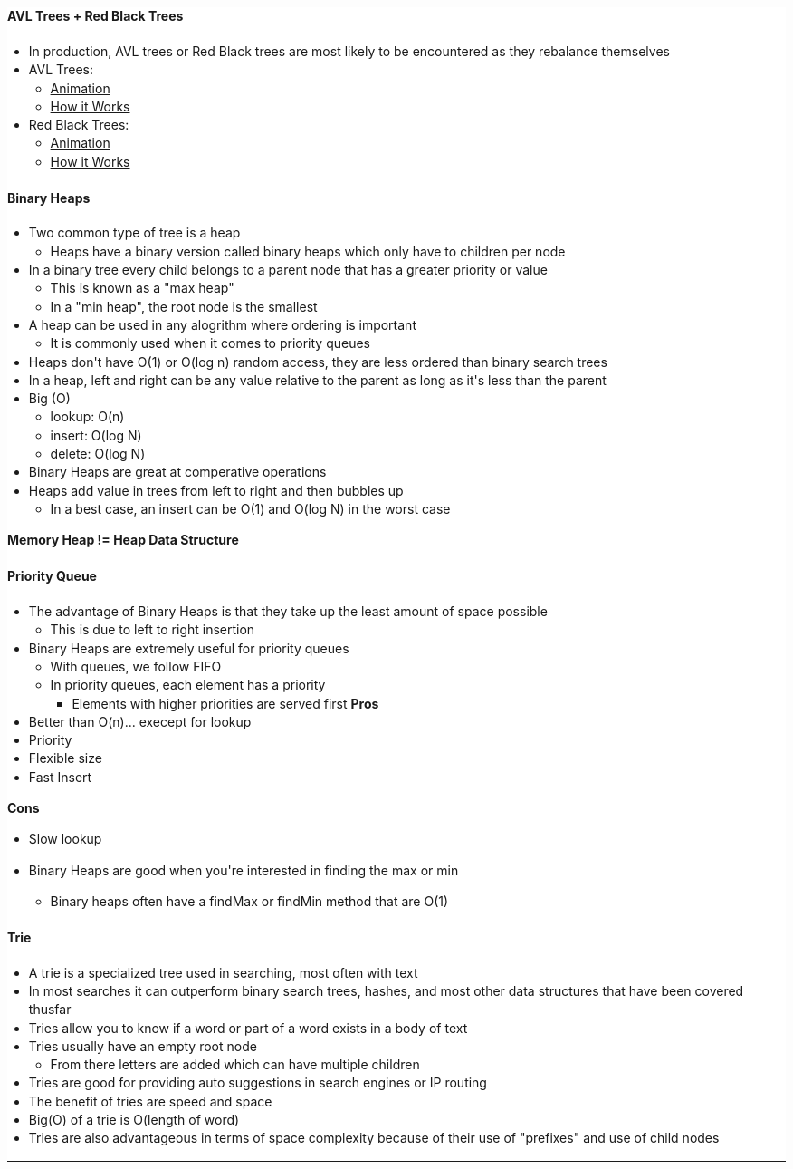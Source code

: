 #### AVL Trees + Red Black Trees
- In production, AVL trees or Red Black trees are most likely to be encountered as they rebalance themselves
- AVL Trees:
    - [Animation](https://www.cs.usfca.edu/~galles/visualization/AVLtree.html)
    - [How it Works](https://medium.com/basecs/the-little-avl-tree-that-could-86a3cae410c7)
- Red Black Trees:
    - [Animation](https://www.cs.usfca.edu/~galles/visualization/RedBlack.html)
    - [How it Works](https://medium.com/basecs/painting-nodes-black-with-red-black-trees-60eacb2be9a5)

#### Binary Heaps
- Two common type of tree is a heap
    - Heaps have a binary version called binary heaps which only have to children per node
- In a binary tree every child belongs to a parent node that has a greater priority or value
    - This is known as a "max heap"
    - In a "min heap", the root node is the smallest
- A heap can be used in any alogrithm where ordering is important
    - It is commonly used when it comes to priority queues
- Heaps don't have O(1) or O(log n) random access, they are less ordered than binary search trees
- In a heap, left and right can be any value relative to the parent as long as it's less than the parent
- Big (O)
    - lookup: O(n)
    - insert: O(log N)
    - delete: O(log N)
- Binary Heaps are great at comperative operations
- Heaps add value in trees from left to right and then bubbles up
    - In a best case, an insert can be O(1) and O(log N) in the worst case

**Memory Heap != Heap Data Structure**

#### Priority Queue
- The advantage of Binary Heaps is that they take up the least amount of space possible
    - This is due to left to right insertion
- Binary Heaps are extremely useful for priority queues
    - With queues, we follow FIFO
    - In priority queues, each element has a priority
        - Elements with higher priorities are served first
**Pros**
- Better than O(n)... execept for lookup
- Priority
- Flexible size
- Fast Insert

**Cons**
- Slow lookup

- Binary Heaps are good when you're interested in finding the max or min
    - Binary heaps often have a findMax or findMin method that are O(1)

#### Trie
- A trie is a specialized tree used in searching, most often with text
- In most searches it can outperform binary search trees, hashes, and most other data structures that have been covered thusfar
- Tries allow you to know if a word or part of a word exists in a body of text
- Tries usually have an empty root node
    - From there letters are added which can have multiple children
- Tries are good for providing auto suggestions in search engines or IP routing
- The benefit of tries are speed and space
- Big(O) of a trie is O(length of word)
- Tries are also advantageous in terms of space complexity because of their use of "prefixes" and use of child nodes

---
